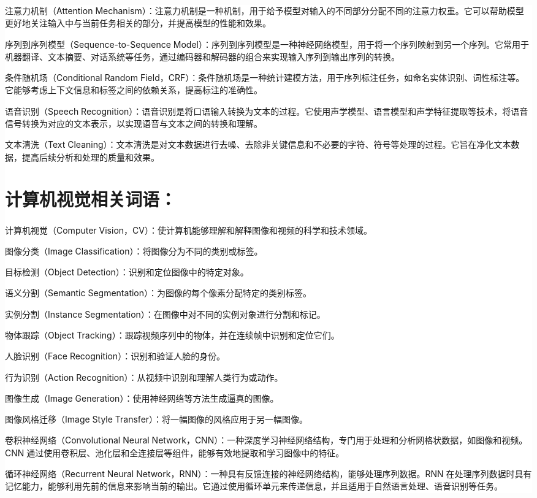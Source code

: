 
注意力机制（Attention Mechanism）：注意力机制是一种机制，用于给予模型对输入的不同部分分配不同的注意力权重。它可以帮助模型更好地关注输入中与当前任务相关的部分，并提高模型的性能和效果。



序列到序列模型（Sequence-to-Sequence Model）：序列到序列模型是一种神经网络模型，用于将一个序列映射到另一个序列。它常用于机器翻译、文本摘要、对话系统等任务，通过编码器和解码器的组合来实现输入序列到输出序列的转换。



条件随机场（Conditional Random Field，CRF）：条件随机场是一种统计建模方法，用于序列标注任务，如命名实体识别、词性标注等。它能够考虑上下文信息和标签之间的依赖关系，提高标注的准确性。



语音识别（Speech Recognition）：语音识别是将口语输入转换为文本的过程。它使用声学模型、语言模型和声学特征提取等技术，将语音信号转换为对应的文本表示，以实现语音与文本之间的转换和理解。



文本清洗（Text Cleaning）：文本清洗是对文本数据进行去噪、去除非关键信息和不必要的字符、符号等处理的过程。它旨在净化文本数据，提高后续分析和处理的质量和效果。



<h1 id="K3hAl">计算机视觉相关词语：</h1>
计算机视觉（Computer Vision，CV）：使计算机能够理解和解释图像和视频的科学和技术领域。



图像分类（Image Classification）：将图像分为不同的类别或标签。



目标检测（Object Detection）：识别和定位图像中的特定对象。



语义分割（Semantic Segmentation）：为图像的每个像素分配特定的类别标签。



实例分割（Instance Segmentation）：在图像中对不同的实例对象进行分割和标记。



物体跟踪（Object Tracking）：跟踪视频序列中的物体，并在连续帧中识别和定位它们。



人脸识别（Face Recognition）：识别和验证人脸的身份。



行为识别（Action Recognition）：从视频中识别和理解人类行为或动作。



图像生成（Image Generation）：使用神经网络等方法生成逼真的图像。



图像风格迁移（Image Style Transfer）：将一幅图像的风格应用于另一幅图像。



卷积神经网络（Convolutional Neural Network，CNN）：一种深度学习神经网络结构，专门用于处理和分析网格状数据，如图像和视频。CNN 通过使用卷积层、池化层和全连接层等组件，能够有效地提取和学习图像中的特征。



循环神经网络（Recurrent Neural Network，RNN）：一种具有反馈连接的神经网络结构，能够处理序列数据。RNN 在处理序列数据时具有记忆能力，能够利用先前的信息来影响当前的输出。它通过使用循环单元来传递信息，并且适用于自然语言处理、语音识别等任务。
